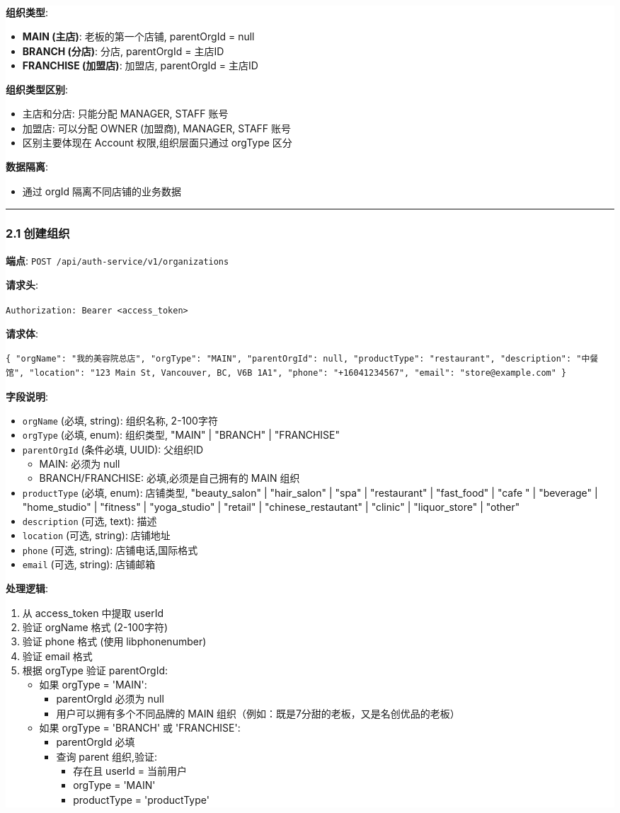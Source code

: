 **组织类型**:

- **MAIN (主店)**: 老板的第一个店铺, parentOrgId = null
- **BRANCH (分店)**: 分店, parentOrgId = 主店ID
- **FRANCHISE (加盟店)**: 加盟店, parentOrgId = 主店ID

**组织类型区别**:

- 主店和分店: 只能分配 MANAGER, STAFF 账号
- 加盟店: 可以分配 OWNER (加盟商), MANAGER, STAFF 账号
- 区别主要体现在 Account 权限,组织层面只通过 orgType 区分

**数据隔离**:

- 通过 orgId 隔离不同店铺的业务数据

---

### 2.1 创建组织

**端点**: `POST /api/auth-service/v1/organizations`

**请求头**:

`Authorization: Bearer <access_token>`

**请求体**:

`{
  "orgName": "我的美容院总店",
  "orgType": "MAIN",
  "parentOrgId": null,
  "productType": "restaurant",
  "description": "中餐馆",
  "location": "123 Main St, Vancouver, BC, V6B 1A1",
  "phone": "+16041234567",
  "email": "store@example.com"
}`

**字段说明**:

- `orgName` (必填, string): 组织名称, 2-100字符
- `orgType` (必填, enum): 组织类型, "MAIN" | "BRANCH" | "FRANCHISE"
- `parentOrgId` (条件必填, UUID): 父组织ID
    - MAIN: 必须为 null
    - BRANCH/FRANCHISE: 必填,必须是自己拥有的 MAIN 组织
- `productType` (必填, enum): 店铺类型, "beauty_salon" | "hair_salon" | "spa" | "restaurant" | "fast_food" | "cafe " | "beverage" | "home_studio" | "fitness" | "yoga_studio" | "retail" | "chinese_restautant" | "clinic" | "liquor_store" | "other"
- `description` (可选, text): 描述
- `location` (可选, string): 店铺地址
- `phone` (可选, string): 店铺电话,国际格式
- `email` (可选, string): 店铺邮箱

**处理逻辑**:

1. 从 access_token 中提取 userId
2. 验证 orgName 格式 (2-100字符)
3. 验证 phone 格式 (使用 libphonenumber)
4. 验证 email 格式
5. 根据 orgType 验证 parentOrgId:
    - 如果 orgType = 'MAIN':
        - parentOrgId 必须为 null
        - 用户可以拥有多个不同品牌的 MAIN 组织（例如：既是7分甜的老板，又是名创优品的老板）
    - 如果 orgType = 'BRANCH' 或 'FRANCHISE':
        - parentOrgId 必填
        - 查询 parent 组织,验证:
            - 存在且 userId = 当前用户
            - orgType = 'MAIN'
            - productType = 'productType'